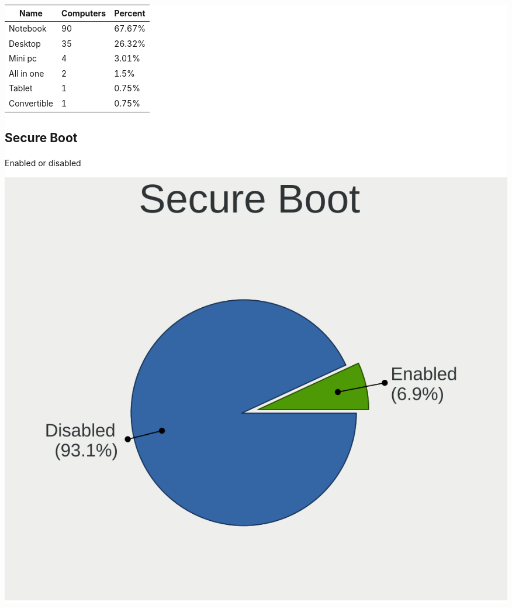 
| Name        | Computers | Percent |
|-------------|-----------|---------|
| Notebook    | 90        | 67.67%  |
| Desktop     | 35        | 26.32%  |
| Mini pc     | 4         | 3.01%   |
| All in one  | 2         | 1.5%    |
| Tablet      | 1         | 0.75%   |
| Convertible | 1         | 0.75%   |

Secure Boot
-----------

Enabled or disabled

![Secure Boot](./All/images/pie_chart/node_secureboot.svg)
